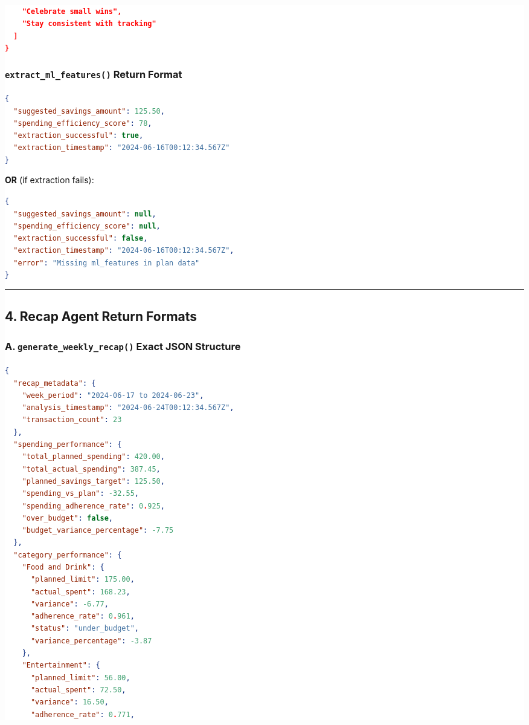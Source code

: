 ```json
    "Celebrate small wins",
    "Stay consistent with tracking"
  ]
}
```

### `extract_ml_features()` Return Format

```json
{
  "suggested_savings_amount": 125.50,
  "spending_efficiency_score": 78,
  "extraction_successful": true,
  "extraction_timestamp": "2024-06-16T00:12:34.567Z"
}
```

**OR** (if extraction fails):

```json
{
  "suggested_savings_amount": null,
  "spending_efficiency_score": null,
  "extraction_successful": false,
  "extraction_timestamp": "2024-06-16T00:12:34.567Z",
  "error": "Missing ml_features in plan data"
}
```

---

## 4. Recap Agent Return Formats

### A. `generate_weekly_recap()` Exact JSON Structure

```json
{
  "recap_metadata": {
    "week_period": "2024-06-17 to 2024-06-23",
    "analysis_timestamp": "2024-06-24T00:12:34.567Z",
    "transaction_count": 23
  },
  "spending_performance": {
    "total_planned_spending": 420.00,
    "total_actual_spending": 387.45,
    "planned_savings_target": 125.50,
    "spending_vs_plan": -32.55,
    "spending_adherence_rate": 0.925,
    "over_budget": false,
    "budget_variance_percentage": -7.75
  },
  "category_performance": {
    "Food and Drink": {
      "planned_limit": 175.00,
      "actual_spent": 168.23,
      "variance": -6.77,
      "adherence_rate": 0.961,
      "status": "under_budget",
      "variance_percentage": -3.87
    },
    "Entertainment": {
      "planned_limit": 56.00,
      "actual_spent": 72.50,
      "variance": 16.50,
      "adherence_rate": 0.771,
```